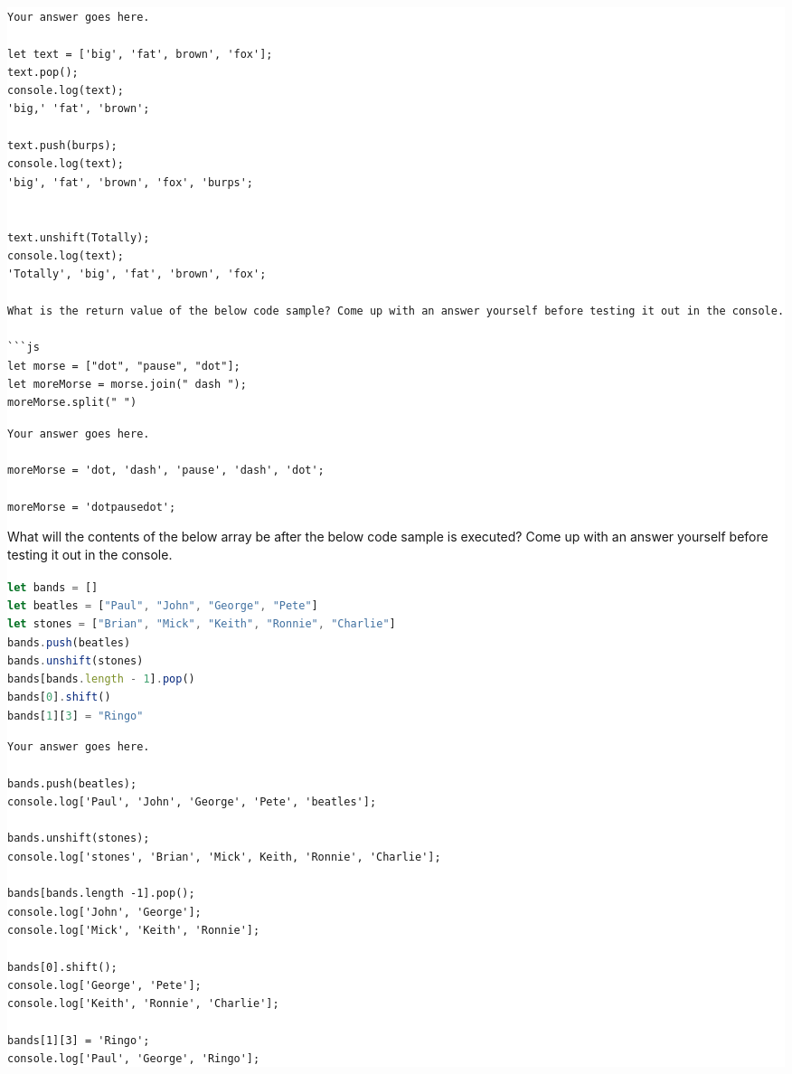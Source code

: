 ```text
Your answer goes here.

let text = ['big', 'fat', brown', 'fox'];
text.pop();
console.log(text);
'big,' 'fat', 'brown';

text.push(burps);
console.log(text);
'big', 'fat', 'brown', 'fox', 'burps';


text.unshift(Totally);
console.log(text);
'Totally', 'big', 'fat', 'brown', 'fox';

What is the return value of the below code sample? Come up with an answer yourself before testing it out in the console.

```js
let morse = ["dot", "pause", "dot"];
let moreMorse = morse.join(" dash ");
moreMorse.split(" ")
```

```text
Your answer goes here.

moreMorse = 'dot, 'dash', 'pause', 'dash', 'dot';

moreMorse = 'dotpausedot'; 
```

What will the contents of the below array be after the below code sample is executed? Come up with an answer yourself before testing it out in the console.

```js
let bands = []
let beatles = ["Paul", "John", "George", "Pete"]
let stones = ["Brian", "Mick", "Keith", "Ronnie", "Charlie"]
bands.push(beatles)
bands.unshift(stones)
bands[bands.length - 1].pop()
bands[0].shift()
bands[1][3] = "Ringo"
```

```text
Your answer goes here.

bands.push(beatles);
console.log['Paul', 'John', 'George', 'Pete', 'beatles'];

bands.unshift(stones);
console.log['stones', 'Brian', 'Mick', Keith, 'Ronnie', 'Charlie'];

bands[bands.length -1].pop();
console.log['John', 'George'];
console.log['Mick', 'Keith', 'Ronnie'];

bands[0].shift();
console.log['George', 'Pete'];
console.log['Keith', 'Ronnie', 'Charlie'];

bands[1][3] = 'Ringo';
console.log['Paul', 'George', 'Ringo'];
```
